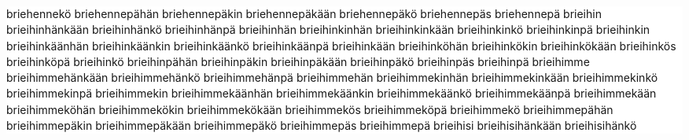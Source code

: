 briehennekö
briehennepähän
briehennepäkin
briehennepäkään
briehennepäkö
briehennepäs
briehennepä
brieihin
brieihinhänkään
brieihinhänkö
brieihinhänpä
brieihinhän
brieihinkinhän
brieihinkinkään
brieihinkinkö
brieihinkinpä
brieihinkin
brieihinkäänhän
brieihinkäänkin
brieihinkäänkö
brieihinkäänpä
brieihinkään
brieihinköhän
brieihinkökin
brieihinkökään
brieihinkös
brieihinköpä
brieihinkö
brieihinpähän
brieihinpäkin
brieihinpäkään
brieihinpäkö
brieihinpäs
brieihinpä
brieihimme
brieihimmehänkään
brieihimmehänkö
brieihimmehänpä
brieihimmehän
brieihimmekinhän
brieihimmekinkään
brieihimmekinkö
brieihimmekinpä
brieihimmekin
brieihimmekäänhän
brieihimmekäänkin
brieihimmekäänkö
brieihimmekäänpä
brieihimmekään
brieihimmeköhän
brieihimmekökin
brieihimmekökään
brieihimmekös
brieihimmeköpä
brieihimmekö
brieihimmepähän
brieihimmepäkin
brieihimmepäkään
brieihimmepäkö
brieihimmepäs
brieihimmepä
brieihisi
brieihisihänkään
brieihisihänkö